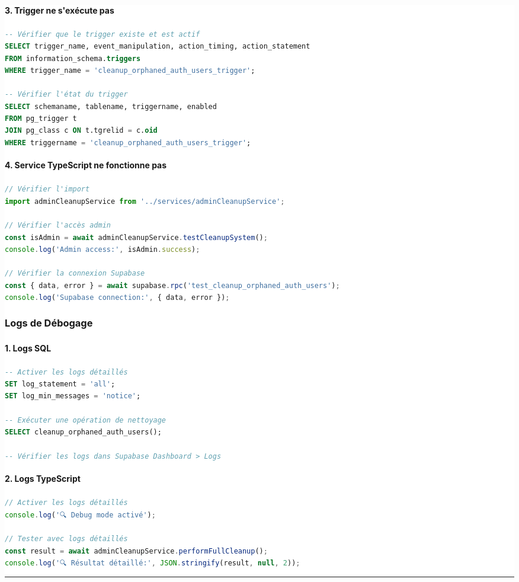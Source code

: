 #### **3. Trigger ne s'exécute pas**
```sql
-- Vérifier que le trigger existe et est actif
SELECT trigger_name, event_manipulation, action_timing, action_statement
FROM information_schema.triggers 
WHERE trigger_name = 'cleanup_orphaned_auth_users_trigger';

-- Vérifier l'état du trigger
SELECT schemaname, tablename, triggername, enabled
FROM pg_trigger t
JOIN pg_class c ON t.tgrelid = c.oid
WHERE triggername = 'cleanup_orphaned_auth_users_trigger';
```

#### **4. Service TypeScript ne fonctionne pas**
```typescript
// Vérifier l'import
import adminCleanupService from '../services/adminCleanupService';

// Vérifier l'accès admin
const isAdmin = await adminCleanupService.testCleanupSystem();
console.log('Admin access:', isAdmin.success);

// Vérifier la connexion Supabase
const { data, error } = await supabase.rpc('test_cleanup_orphaned_auth_users');
console.log('Supabase connection:', { data, error });
```

### **Logs de Débogage**

#### **1. Logs SQL**
```sql
-- Activer les logs détaillés
SET log_statement = 'all';
SET log_min_messages = 'notice';

-- Exécuter une opération de nettoyage
SELECT cleanup_orphaned_auth_users();

-- Vérifier les logs dans Supabase Dashboard > Logs
```

#### **2. Logs TypeScript**
```typescript
// Activer les logs détaillés
console.log('🔍 Debug mode activé');

// Tester avec logs détaillés
const result = await adminCleanupService.performFullCleanup();
console.log('🔍 Résultat détaillé:', JSON.stringify(result, null, 2));
```

---
